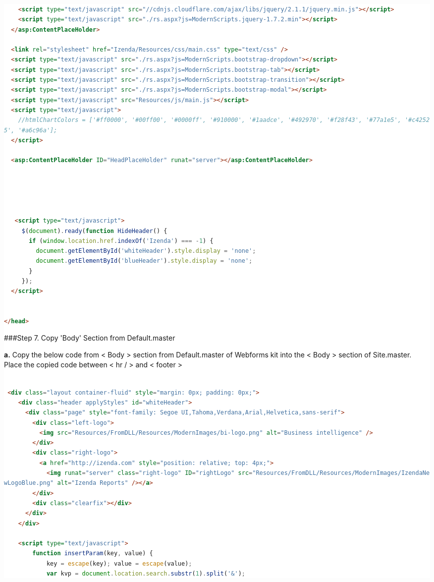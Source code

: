 ```html
    <script type="text/javascript" src="//cdnjs.cloudflare.com/ajax/libs/jquery/2.1.1/jquery.min.js"></script>
    <script type="text/javascript" src="./rs.aspx?js=ModernScripts.jquery-1.7.2.min"></script>
  </asp:ContentPlaceHolder>

  <link rel="stylesheet" href="Izenda/Resources/css/main.css" type="text/css" />
  <script type="text/javascript" src="./rs.aspx?js=ModernScripts.bootstrap-dropdown"></script>
  <script type="text/javascript" src="./rs.aspx?js=ModernScripts.bootstrap-tab"></script>
  <script type="text/javascript" src="./rs.aspx?js=ModernScripts.bootstrap-transition"></script>
  <script type="text/javascript" src="./rs.aspx?js=ModernScripts.bootstrap-modal"></script>
  <script type="text/javascript" src="Resources/js/main.js"></script>
  <script type="text/javascript">
    //htmlChartColors = ['#ff0000', '#00ff00', '#0000ff', '#910000', '#1aadce', '#492970', '#f28f43', '#77a1e5', '#c42525', '#a6c96a'];
  </script>
  
  <asp:ContentPlaceHolder ID="HeadPlaceHolder" runat="server"></asp:ContentPlaceHolder>





   <script type="text/javascript">
     $(document).ready(function HideHeader() {
       if (window.location.href.indexOf('Izenda') === -1) {
         document.getElementById('whiteHeader').style.display = 'none';
         document.getElementById('blueHeader').style.display = 'none';
       }
     });
  </script>


</head>

``` 


###Step 7. Copy 'Body' Section from Default.master  

**a.** Copy the below code from < Body > section from Default.master of Webforms kit into the < Body > section of Site.master.
Place the copied code between < hr / > and < footer >

```html

 <div class="layout container-fluid" style="margin: 0px; padding: 0px;">
    <div class="header applyStyles" id="whiteHeader">
      <div class="page" style="font-family: Segoe UI,Tahoma,Verdana,Arial,Helvetica,sans-serif">
        <div class="left-logo">
          <img src="Resources/FromDLL/Resources/ModernImages/bi-logo.png" alt="Business intelligence" />
        </div>
        <div class="right-logo">
          <a href="http://izenda.com" style="position: relative; top: 4px;">
            <img runat="server" class="right-logo" ID="rightLogo" src="Resources/FromDLL/Resources/ModernImages/IzendaNewLogoBlue.png" alt="Izenda Reports" /></a>
        </div>
        <div class="clearfix"></div>
      </div>
    </div>

    <script type="text/javascript">
        function insertParam(key, value) {
            key = escape(key); value = escape(value);
            var kvp = document.location.search.substr(1).split('&');
```